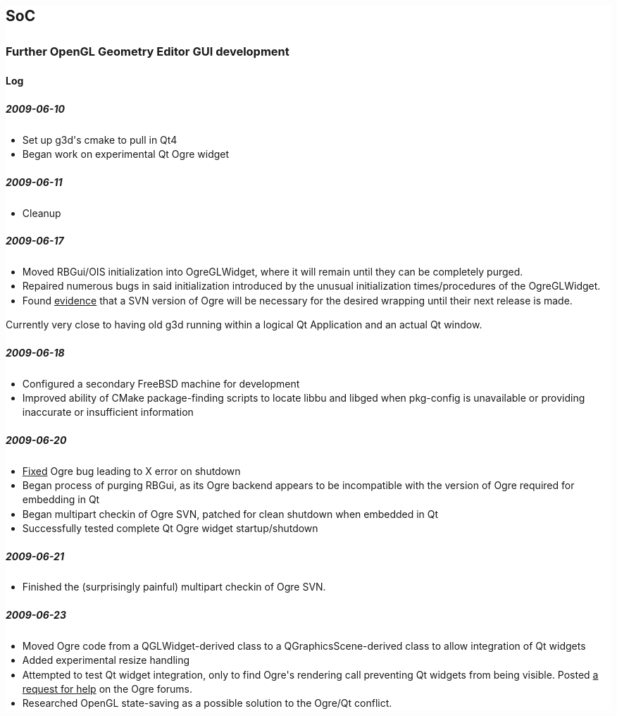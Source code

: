 ## SoC

### Further OpenGL Geometry Editor GUI development

#### Log

##### 2009-06-10

-   Set up g3d's cmake to pull in Qt4
-   Began work on experimental Qt Ogre widget

##### 2009-06-11

-   Cleanup

##### 2009-06-17

-   Moved RBGui/OIS initialization into OgreGLWidget, where it will
    remain until they can be completely purged.
-   Repaired numerous bugs in said initialization introduced by the
    unusual initialization times/procedures of the OgreGLWidget.
-   Found
    [evidence](http://sourceforge.net/tracker/index.php?func=detail&aid=2583123&group_id=2997&atid=302997)
    that a SVN version of Ogre will be necessary for the desired
    wrapping until their next release is made.

Currently very close to having old g3d running within a logical Qt
Application and an actual Qt window.

##### 2009-06-18

-   Configured a secondary FreeBSD machine for development
-   Improved ability of CMake package-finding scripts to locate libbu
    and libged when pkg-config is unavailable or providing inaccurate or
    insufficient information

##### 2009-06-20

-   [Fixed](https://sourceforge.net/tracker/?func=detail&aid=2809665&group_id=2997&atid=302997)
    Ogre bug leading to X error on shutdown
-   Began process of purging RBGui, as its Ogre backend appears to be
    incompatible with the version of Ogre required for embedding in Qt
-   Began multipart checkin of Ogre SVN, patched for clean shutdown when
    embedded in Qt
-   Successfully tested complete Qt Ogre widget startup/shutdown

##### 2009-06-21

-   Finished the (surprisingly painful) multipart checkin of Ogre SVN.

##### 2009-06-23

-   Moved Ogre code from a QGLWidget-derived class to a
    QGraphicsScene-derived class to allow integration of Qt widgets
-   Added experimental resize handling
-   Attempted to test Qt widget integration, only to find Ogre's
    rendering call preventing Qt widgets from being visible. Posted [a
    request for
    help](http://www.ogre3d.org/forums/viewtopic.php?f=2&t=50841) on the
    Ogre forums.
-   Researched OpenGL state-saving as a possible solution to the Ogre/Qt
    conflict.

